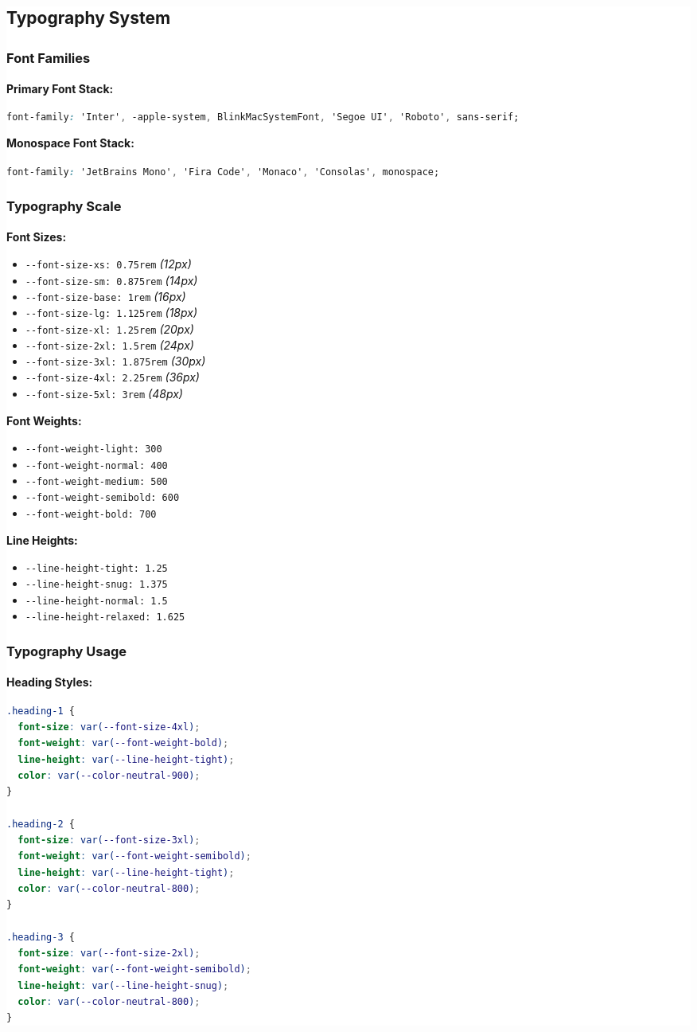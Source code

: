 
## Typography System

### Font Families

**Primary Font Stack:**
```css
font-family: 'Inter', -apple-system, BlinkMacSystemFont, 'Segoe UI', 'Roboto', sans-serif;
```

**Monospace Font Stack:**
```css
font-family: 'JetBrains Mono', 'Fira Code', 'Monaco', 'Consolas', monospace;
```

### Typography Scale

**Font Sizes:**
- `--font-size-xs: 0.75rem` *(12px)*
- `--font-size-sm: 0.875rem` *(14px)*
- `--font-size-base: 1rem` *(16px)*
- `--font-size-lg: 1.125rem` *(18px)*
- `--font-size-xl: 1.25rem` *(20px)*
- `--font-size-2xl: 1.5rem` *(24px)*
- `--font-size-3xl: 1.875rem` *(30px)*
- `--font-size-4xl: 2.25rem` *(36px)*
- `--font-size-5xl: 3rem` *(48px)*

**Font Weights:**
- `--font-weight-light: 300`
- `--font-weight-normal: 400`
- `--font-weight-medium: 500`
- `--font-weight-semibold: 600`
- `--font-weight-bold: 700`

**Line Heights:**
- `--line-height-tight: 1.25`
- `--line-height-snug: 1.375`
- `--line-height-normal: 1.5`
- `--line-height-relaxed: 1.625`

### Typography Usage

**Heading Styles:**
```css
.heading-1 {
  font-size: var(--font-size-4xl);
  font-weight: var(--font-weight-bold);
  line-height: var(--line-height-tight);
  color: var(--color-neutral-900);
}

.heading-2 {
  font-size: var(--font-size-3xl);
  font-weight: var(--font-weight-semibold);
  line-height: var(--line-height-tight);
  color: var(--color-neutral-800);
}

.heading-3 {
  font-size: var(--font-size-2xl);
  font-weight: var(--font-weight-semibold);
  line-height: var(--line-height-snug);
  color: var(--color-neutral-800);
}
```